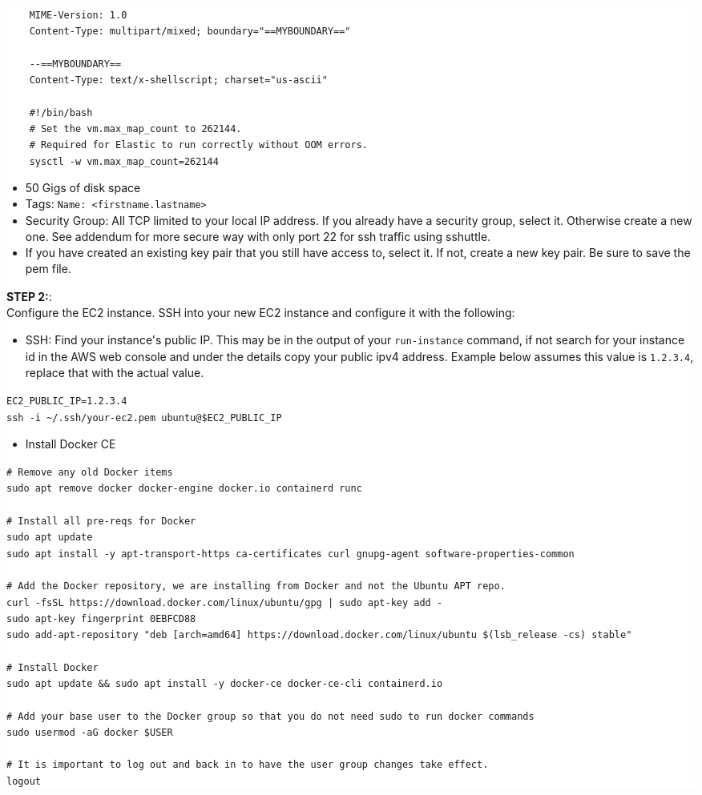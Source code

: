 ```shell
    MIME-Version: 1.0
    Content-Type: multipart/mixed; boundary="==MYBOUNDARY=="
    
    --==MYBOUNDARY==
    Content-Type: text/x-shellscript; charset="us-ascii"

    #!/bin/bash
    # Set the vm.max_map_count to 262144. 
    # Required for Elastic to run correctly without OOM errors.
    sysctl -w vm.max_map_count=262144
```

- 50 Gigs of disk space
- Tags:  ```Name: <firstname.lastname>```
- Security Group: All TCP limited to your local IP address. If you already have a security group, select it.  Otherwise create a new one. See addendum for more secure way with only port 22 for ssh traffic using sshuttle.
- If you have created an existing key pair that you still have access to, select it. If not, create a new key pair. Be sure to save the pem file.  

**STEP 2:**:  
Configure the EC2 instance. SSH into your new EC2 instance and configure it with the following:

- SSH: Find your instance's public IP. This may be in the output of your `run-instance` command, if not search for your instance id in the AWS web console and under the details copy your public ipv4 address. Example below assumes this value is `1.2.3.4`, replace that with the actual value.

```shell
EC2_PUBLIC_IP=1.2.3.4
ssh -i ~/.ssh/your-ec2.pem ubuntu@$EC2_PUBLIC_IP
```

- Install Docker CE

```shell
# Remove any old Docker items
sudo apt remove docker docker-engine docker.io containerd runc

# Install all pre-reqs for Docker
sudo apt update
sudo apt install -y apt-transport-https ca-certificates curl gnupg-agent software-properties-common

# Add the Docker repository, we are installing from Docker and not the Ubuntu APT repo.
curl -fsSL https://download.docker.com/linux/ubuntu/gpg | sudo apt-key add -
sudo apt-key fingerprint 0EBFCD88
sudo add-apt-repository "deb [arch=amd64] https://download.docker.com/linux/ubuntu $(lsb_release -cs) stable"

# Install Docker
sudo apt update && sudo apt install -y docker-ce docker-ce-cli containerd.io

# Add your base user to the Docker group so that you do not need sudo to run docker commands
sudo usermod -aG docker $USER

# It is important to log out and back in to have the user group changes take effect.
logout
```
